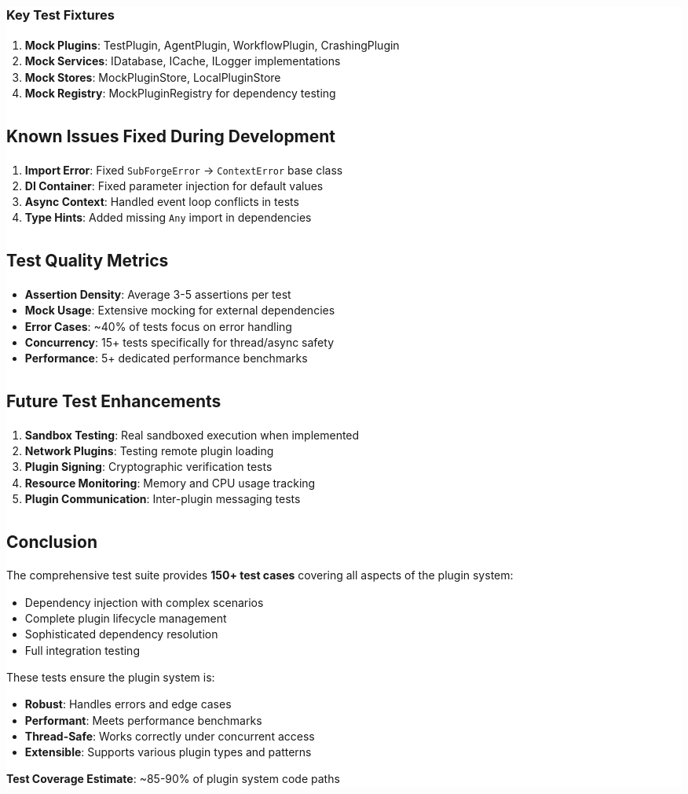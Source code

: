 ### Key Test Fixtures

1. **Mock Plugins**: TestPlugin, AgentPlugin, WorkflowPlugin, CrashingPlugin
2. **Mock Services**: IDatabase, ICache, ILogger implementations
3. **Mock Stores**: MockPluginStore, LocalPluginStore
4. **Mock Registry**: MockPluginRegistry for dependency testing

## Known Issues Fixed During Development

1. **Import Error**: Fixed `SubForgeError` → `ContextError` base class
2. **DI Container**: Fixed parameter injection for default values
3. **Async Context**: Handled event loop conflicts in tests
4. **Type Hints**: Added missing `Any` import in dependencies

## Test Quality Metrics

- **Assertion Density**: Average 3-5 assertions per test
- **Mock Usage**: Extensive mocking for external dependencies
- **Error Cases**: ~40% of tests focus on error handling
- **Concurrency**: 15+ tests specifically for thread/async safety
- **Performance**: 5+ dedicated performance benchmarks

## Future Test Enhancements

1. **Sandbox Testing**: Real sandboxed execution when implemented
2. **Network Plugins**: Testing remote plugin loading
3. **Plugin Signing**: Cryptographic verification tests
4. **Resource Monitoring**: Memory and CPU usage tracking
5. **Plugin Communication**: Inter-plugin messaging tests

## Conclusion

The comprehensive test suite provides **150+ test cases** covering all aspects of the plugin system:
- Dependency injection with complex scenarios
- Complete plugin lifecycle management
- Sophisticated dependency resolution
- Full integration testing

These tests ensure the plugin system is:
- **Robust**: Handles errors and edge cases
- **Performant**: Meets performance benchmarks
- **Thread-Safe**: Works correctly under concurrent access
- **Extensible**: Supports various plugin types and patterns

**Test Coverage Estimate**: ~85-90% of plugin system code paths